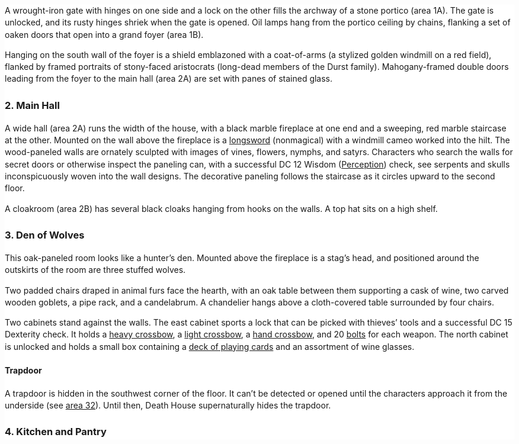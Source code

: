 A wrought-iron gate with hinges on one side and a lock on the other fills the archway of a stone portico (area 1A). The gate is unlocked, and its rusty hinges shriek when the gate is opened. Oil lamps hang from the portico ceiling by chains, flanking a set of oaken doors that open into a grand foyer (area 1B).

Hanging on the south wall of the foyer is a shield emblazoned with a coat-of-arms (a stylized golden windmill on a red field), flanked by framed portraits of stony-faced aristocrats (long-dead members of the Durst family). Mahogany-framed double doors leading from the foyer to the main hall (area 2A) are set with panes of stained glass.

### [](https://www.dndbeyond.com/sources/dnd/cos/appendix-b-death-house#2MainHall)2. Main Hall

A wide hall (area 2A) runs the width of the house, with a black marble fireplace at one end and a sweeping, red marble staircase at the other. Mounted on the wall above the fireplace is a [longsword](https://www.dndbeyond.com/equipment/4-longsword) (nonmagical) with a windmill cameo worked into the hilt. The wood-paneled walls are ornately sculpted with images of vines, flowers, nymphs, and satyrs. Characters who search the walls for secret doors or otherwise inspect the paneling can, with a successful DC 12 Wisdom ([Perception](https://www.dndbeyond.com/sources/dnd/free-rules/playing-the-game#Skills)) check, see serpents and skulls inconspicuously woven into the wall designs. The decorative paneling follows the staircase as it circles upward to the second floor.

A cloakroom (area 2B) has several black cloaks hanging from hooks on the walls. A top hat sits on a high shelf.

### [](https://www.dndbeyond.com/sources/dnd/cos/appendix-b-death-house#3DenofWolves)3. Den of Wolves

This oak-paneled room looks like a hunter’s den. Mounted above the fireplace is a stag’s head, and positioned around the outskirts of the room are three stuffed wolves.

Two padded chairs draped in animal furs face the hearth, with an oak table between them supporting a cask of wine, two carved wooden goblets, a pipe rack, and a candelabrum. A chandelier hangs above a cloth-covered table surrounded by four chairs.

Two cabinets stand against the walls. The east cabinet sports a lock that can be picked with thieves’ tools and a successful DC 15 Dexterity check. It holds a [heavy crossbow](https://www.dndbeyond.com/equipment/36-crossbow-heavy), a [light crossbow](https://www.dndbeyond.com/equipment/15-crossbow-light), a [hand crossbow](https://www.dndbeyond.com/equipment/1-crossbow-hand), and 20 [bolts](https://www.dndbeyond.com/equipment/3-crossbow-bolts) for each weapon. The north cabinet is unlocked and holds a small box containing a [deck of playing cards](https://www.dndbeyond.com/equipment/122-playing-card-set) and an assortment of wine glasses.

#### [](https://www.dndbeyond.com/sources/dnd/cos/appendix-b-death-house#3Trapdoor)Trapdoor

A trapdoor is hidden in the southwest corner of the floor. It can’t be detected or opened until the characters approach it from the underside (see [area 32](https://www.dndbeyond.com/sources/cos/appendix-b-death-house#32HiddenTrapdoor "area 32")). Until then, Death House supernaturally hides the trapdoor.

### [](https://www.dndbeyond.com/sources/dnd/cos/appendix-b-death-house#4KitchenandPantry)4. Kitchen and Pantry

